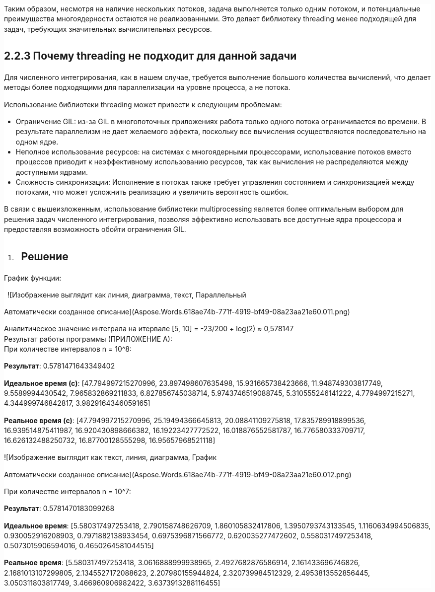 Таким образом, несмотря на наличие нескольких потоков, задача выполняется только одним потоком, и потенциальные преимущества многоядерности остаются не реализованными. Это делает библиотеку threading менее подходящей для задач, требующих значительных вычислительных ресурсов.
## 2\.2.3 Почему threading не подходит для данной задачи
Для численного интегрирования, как в нашем случае, требуется выполнение большого количества вычислений, что делает методы более подходящими для параллелизации на уровне процесса, а не потока.

Использование библиотеки threading может привести к следующим проблемам:

- Ограничение GIL: из-за GIL в многопоточных приложениях работа только одного потока ограничивается во времени. В результате параллелизм не дает желаемого эффекта, поскольку все вычисления осуществляются последовательно на одном ядре.
- Неполное использование ресурсов: на системах с многоядерными процессорами, использование потоков вместо процессов приводит к неэффективному использованию ресурсов, так как вычисления не распределяются между доступными ядрами.
- Сложность синхронизации: Исполнение в потоках также требует управления состоянием и синхронизацией между потоками, что может усложнить реализацию и увеличить вероятность ошибок.

В связи с вышеизложенным, использование библиотеки multiprocessing является более оптимальным выбором для решения задач численного интегрирования, позволяя эффективно использовать все доступные ядра процессора и предоставляя возможность обойти ограничения GIL.
1. ## ` `Решение
График функции:

` `![Изображение выглядит как линия, диаграмма, текст, Параллельный

Автоматически созданное описание](Aspose.Words.618ae74b-771f-4919-bf49-08a23aa21e60.011.png)

Аналитическое значение интеграла на итервале [5, 10] = -23/200 + log(2) ≈ 0,578147\
Результат работы программы (ПРИЛОЖЕНИЕ А):\
При количестве интервалов n = 10^8:

**Результат**: 0.5781471643349402

**Идеальное время (с)**: [47.794997215270996, 23.897498607635498, 15.931665738423666, 11.948749303817749, 9.5589994430542, 7.965832869211833, 6.827856745038714, 5.9743746519088745, 5.310555246141222, 4.7794997215271, 4.344999746842817, 3.9829164346059165]

**Реальное время (с)**: [47.794997215270996, 25.19494366645813, 20.08841109275818, 17.835789918899536, 16.939514875411987, 16.920430898666382, 16.19223427772522, 16.018876552581787, 16.776580333709717, 16.626132488250732, 16.87700128555298, 16.95657968521118]

![Изображение выглядит как текст, линия, диаграмма, График

Автоматически созданное описание](Aspose.Words.618ae74b-771f-4919-bf49-08a23aa21e60.012.png)

При количестве интервалов n = 10^7:

**Результат**: 0.5781470183099268

**Идеальное время**: [5.580317497253418, 2.790158748626709, 1.860105832417806, 1.3950793743133545, 1.1160634994506835, 0.930052916208903, 0.7971882138933454, 0.6975396871566772, 0.620035277472602, 0.5580317497253418, 0.5073015906594016, 0.4650264581044515]

**Реальное время**: [5.580317497253418, 3.0616888999938965, 2.4927682876586914, 2.161433696746826, 2.1681013107299805, 2.1345527172088623, 2.207980155944824, 2.320739984512329, 2.4953813552856445, 3.050311803817749, 3.466960906982422, 3.6373913288116455]


[ref1]: Aspose.Words.618ae74b-771f-4919-bf49-08a23aa21e60.008.png
[ref2]: Aspose.Words.618ae74b-771f-4919-bf49-08a23aa21e60.010.png